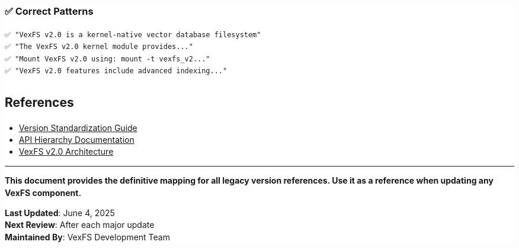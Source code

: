 ### **✅ Correct Patterns**
```markdown
✅ "VexFS v2.0 is a kernel-native vector database filesystem"
✅ "The VexFS v2.0 kernel module provides..."
✅ "Mount VexFS v2.0 using: mount -t vexfs_v2..."
✅ "VexFS v2.0 features include advanced indexing..."
```

## References

- [Version Standardization Guide](VERSION_STANDARDIZATION.md)
- [API Hierarchy Documentation](API_HIERARCHY.md)
- [VexFS v2.0 Architecture](VEXFS_V2_FLOATING_POINT_ARCHITECTURE.md)

---

**This document provides the definitive mapping for all legacy version references. Use it as a reference when updating any VexFS component.**

**Last Updated**: June 4, 2025  
**Next Review**: After each major update  
**Maintained By**: VexFS Development Team